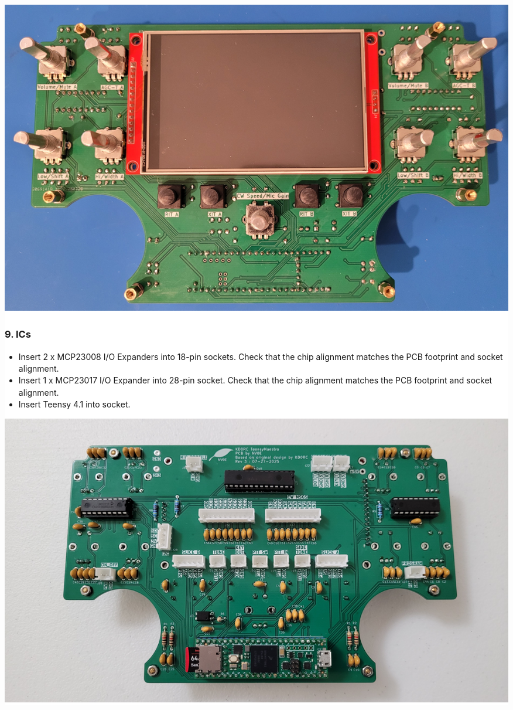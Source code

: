 ![TeensyMaestro PCB Front](images/TeensyMaestro_pcb_front_20250806.jpg "TeensyMaestro PCB Front")

### 9. ICs
- Insert 2 x MCP23008 I/O Expanders into 18-pin sockets. Check that the chip alignment matches the PCB footprint and socket alignment.
- Insert 1 x MCP23017 I/O Expander into 28-pin socket. Check that the chip alignment matches the PCB footprint and socket alignment.
- Insert Teensy 4.1 into socket.

![TeensyMaestro PCB Rear with ICs](images/pcb_rear_with_ics.jpg "TeensyMaestro PCB Rear with ICs")
